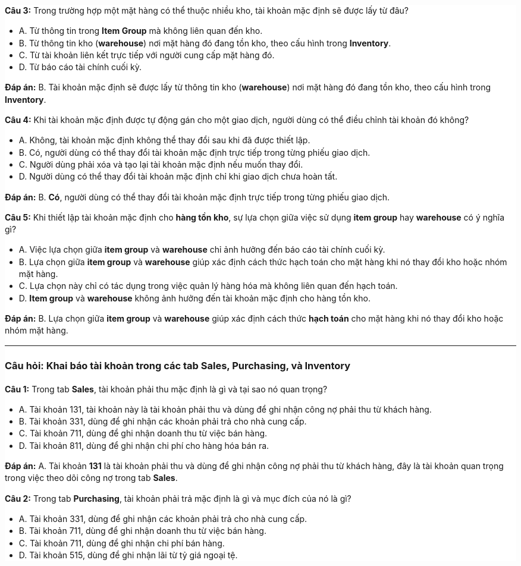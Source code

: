 **Câu 3:** Trong trường hợp một mặt hàng có thể thuộc nhiều kho, tài khoản mặc định sẽ được lấy từ đâu?

- A. Từ thông tin trong **Item Group** mà không liên quan đến kho.
- B. Từ thông tin kho (**warehouse**) nơi mặt hàng đó đang tồn kho, theo cấu hình trong **Inventory**.
- C. Từ tài khoản liên kết trực tiếp với người cung cấp mặt hàng đó.
- D. Từ báo cáo tài chính cuối kỳ.

**Đáp án:** B. Tài khoản mặc định sẽ được lấy từ thông tin kho (**warehouse**) nơi mặt hàng đó đang tồn kho, theo cấu hình trong **Inventory**.

**Câu 4:** Khi tài khoản mặc định được tự động gán cho một giao dịch, người dùng có thể điều chỉnh tài khoản đó không?

- A. Không, tài khoản mặc định không thể thay đổi sau khi đã được thiết lập.
- B. Có, người dùng có thể thay đổi tài khoản mặc định trực tiếp trong từng phiếu giao dịch.
- C. Người dùng phải xóa và tạo lại tài khoản mặc định nếu muốn thay đổi.
- D. Người dùng có thể thay đổi tài khoản mặc định chỉ khi giao dịch chưa hoàn tất.

**Đáp án:** B. **Có**, người dùng có thể thay đổi tài khoản mặc định trực tiếp trong từng phiếu giao dịch.

**Câu 5:** Khi thiết lập tài khoản mặc định cho **hàng tồn kho**, sự lựa chọn giữa việc sử dụng **item group** hay **warehouse** có ý nghĩa gì?

- A. Việc lựa chọn giữa **item group** và **warehouse** chỉ ảnh hưởng đến báo cáo tài chính cuối kỳ.
- B. Lựa chọn giữa **item group** và **warehouse** giúp xác định cách thức hạch toán cho mặt hàng khi nó thay đổi kho hoặc nhóm mặt hàng.
- C. Lựa chọn này chỉ có tác dụng trong việc quản lý hàng hóa mà không liên quan đến hạch toán.
- D. **Item group** và **warehouse** không ảnh hưởng đến tài khoản mặc định cho hàng tồn kho.

**Đáp án:** B. Lựa chọn giữa **item group** và **warehouse** giúp xác định cách thức **hạch toán** cho mặt hàng khi nó thay đổi kho hoặc nhóm mặt hàng.

---
### Câu hỏi: Khai báo tài khoản trong các tab Sales, Purchasing, và Inventory

**Câu 1:** Trong tab **Sales**, tài khoản phải thu mặc định là gì và tại sao nó quan trọng?

- A. Tài khoản 131, tài khoản này là tài khoản phải thu và dùng để ghi nhận công nợ phải thu từ khách hàng.
- B. Tài khoản 331, dùng để ghi nhận các khoản phải trả cho nhà cung cấp.
- C. Tài khoản 711, dùng để ghi nhận doanh thu từ việc bán hàng.
- D. Tài khoản 811, dùng để ghi nhận chi phí cho hàng hóa bán ra.

**Đáp án:** A. Tài khoản **131** là tài khoản phải thu và dùng để ghi nhận công nợ phải thu từ khách hàng, đây là tài khoản quan trọng trong việc theo dõi công nợ trong tab **Sales**.

**Câu 2:** Trong tab **Purchasing**, tài khoản phải trả mặc định là gì và mục đích của nó là gì?

- A. Tài khoản 331, dùng để ghi nhận các khoản phải trả cho nhà cung cấp.
- B. Tài khoản 711, dùng để ghi nhận doanh thu từ việc bán hàng.
- C. Tài khoản 711, dùng để ghi nhận chi phí bán hàng.
- D. Tài khoản 515, dùng để ghi nhận lãi từ tỷ giá ngoại tệ.
